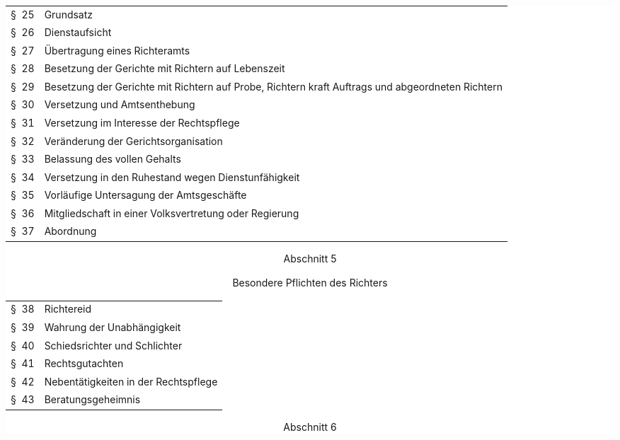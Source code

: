 </div>

|       |                                                                                                  |
| :---- | :----------------------------------------------------------------------------------------------- |
| §  25 | Grundsatz                                                                                        |
| §  26 | Dienstaufsicht                                                                                   |
| §  27 | Übertragung eines Richteramts                                                                    |
| §  28 | Besetzung der Gerichte mit Richtern auf Lebenszeit                                               |
| §  29 | Besetzung der Gerichte mit Richtern auf Probe, Richtern kraft Auftrags und abgeordneten Richtern |
| §  30 | Versetzung und Amtsenthebung                                                                     |
| §  31 | Versetzung im Interesse der Rechtspflege                                                         |
| §  32 | Veränderung der Gerichtsorganisation                                                             |
| §  33 | Belassung des vollen Gehalts                                                                     |
| §  34 | Versetzung in den Ruhestand wegen Dienstunfähigkeit                                              |
| §  35 | Vorläufige Untersagung der Amtsgeschäfte                                                         |
| §  36 | Mitgliedschaft in einer Volksvertretung oder Regierung                                           |
| §  37 | Abordnung                                                                                        |

<div class="S0" style="text-align:center;">

Abschnitt 5

</div>

<div class="S0" style="text-align:center;">

Besondere Pflichten des Richters

</div>

|       |                                      |
| :---- | :----------------------------------- |
| §  38 | Richtereid                           |
| §  39 | Wahrung der Unabhängigkeit           |
| §  40 | Schiedsrichter und Schlichter        |
| §  41 | Rechtsgutachten                      |
| §  42 | Nebentätigkeiten in der Rechtspflege |
| §  43 | Beratungsgeheimnis                   |

<div class="S0" style="text-align:center;">

Abschnitt 6
